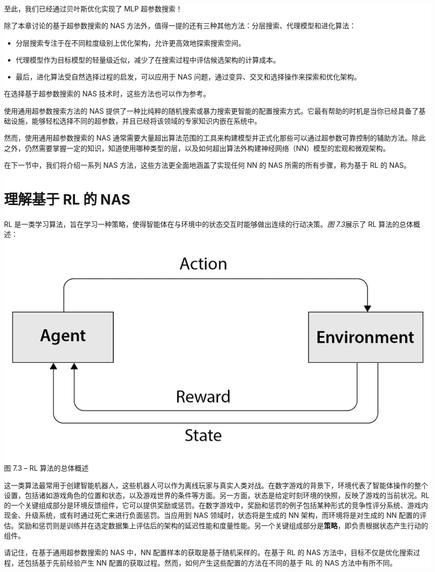 至此，我们已经通过贝叶斯优化实现了 MLP 超参数搜索！

除了本章讨论的基于超参数搜索的 NAS 方法外，值得一提的还有三种其他方法：分层搜索、代理模型和进化算法：

+   分层搜索专注于在不同粒度级别上优化架构，允许更高效地探索搜索空间。

+   代理模型作为目标模型的轻量级近似，减少了在搜索过程中评估候选架构的计算成本。

+   最后，进化算法受自然选择过程的启发，可以应用于 NAS 问题，通过变异、交叉和选择操作来探索和优化架构。

在选择基于超参数搜索的 NAS 技术时，这些方法也可以作为参考。

使用通用超参数搜索方法的 NAS 提供了一种比纯粹的随机搜索或暴力搜索更智能的配置搜索方式。它最有帮助的时机是当你已经具备了基础设施，能够轻松选择不同的超参数，并且已经将该领域的专家知识内嵌在系统中。

然而，使用通用超参数搜索的 NAS 通常需要大量超出算法范围的工具来构建模型并正式化那些可以通过超参数可靠控制的辅助方法。除此之外，仍然需要掌握一定的知识，知道使用哪种类型的层，以及如何超出算法外构建神经网络（NN）模型的宏观和微观架构。

在下一节中，我们将介绍一系列 NAS 方法，这些方法更全面地涵盖了实现任何 NN 的 NAS 所需的所有步骤，称为基于 RL 的 NAS。

# 理解基于 RL 的 NAS

RL 是一类学习算法，旨在学习一种策略，使得智能体在与环境中的状态交互时能够做出连续的行动决策。*图 7.3*展示了 RL 算法的总体概述：

![图 7.3 – RL 算法的总体概述](img/B18187_07_3.jpg)

图 7.3 – RL 算法的总体概述

这一类算法最常用于创建智能机器人，这些机器人可以作为离线玩家与真实人类对战。在数字游戏的背景下，环境代表了智能体操作的整个设置，包括诸如游戏角色的位置和状态，以及游戏世界的条件等方面。另一方面，状态是给定时刻环境的快照，反映了游戏的当前状况。RL 的一个关键组成部分是环境反馈组件，它可以提供奖励或惩罚。在数字游戏中，奖励和惩罚的例子包括某种形式的竞争性评分系统、游戏内现金、升级系统，或有时通过死亡来进行负面惩罚。当应用到 NAS 领域时，状态将是生成的 NN 架构，而环境将是对生成的 NN 配置的评估。奖励和惩罚则是训练并在选定数据集上评估后的架构的延迟性能和度量性能。另一个关键组成部分是**策略**，即负责根据状态产生行动的组件。

请记住，在基于通用超参数搜索的 NAS 中，NN 配置样本的获取是基于随机采样的。在基于 RL 的 NAS 方法中，目标不仅是优化搜索过程，还包括基于先前经验产生 NN 配置的获取过程。然而，如何产生这些配置的方法在不同的基于 RL 的 NAS 方法中有所不同。
